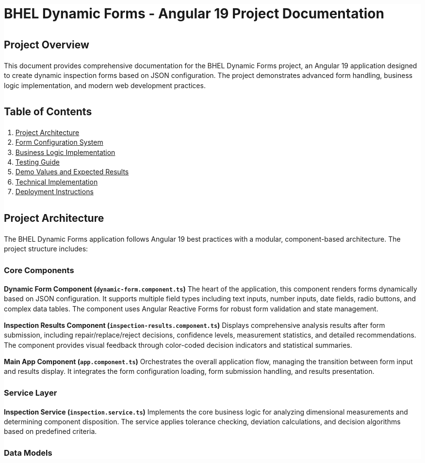 # BHEL Dynamic Forms - Angular 19 Project Documentation

## Project Overview

This document provides comprehensive documentation for the BHEL Dynamic Forms project, an Angular 19 application designed to create dynamic inspection forms based on JSON configuration. The project demonstrates advanced form handling, business logic implementation, and modern web development practices.

## Table of Contents

1. [Project Architecture](#project-architecture)
2. [Form Configuration System](#form-configuration-system)
3. [Business Logic Implementation](#business-logic-implementation)
4. [Testing Guide](#testing-guide)
5. [Demo Values and Expected Results](#demo-values-and-expected-results)
6. [Technical Implementation](#technical-implementation)
7. [Deployment Instructions](#deployment-instructions)

## Project Architecture

The BHEL Dynamic Forms application follows Angular 19 best practices with a modular, component-based architecture. The project structure includes:

### Core Components

**Dynamic Form Component (`dynamic-form.component.ts`)**
The heart of the application, this component renders forms dynamically based on JSON configuration. It supports multiple field types including text inputs, number inputs, date fields, radio buttons, and complex data tables. The component uses Angular Reactive Forms for robust form validation and state management.

**Inspection Results Component (`inspection-results.component.ts`)**
Displays comprehensive analysis results after form submission, including repair/replace/reject decisions, confidence levels, measurement statistics, and detailed recommendations. The component provides visual feedback through color-coded decision indicators and statistical summaries.

**Main App Component (`app.component.ts`)**
Orchestrates the overall application flow, managing the transition between form input and results display. It integrates the form configuration loading, form submission handling, and results presentation.

### Service Layer

**Inspection Service (`inspection.service.ts`)**
Implements the core business logic for analyzing dimensional measurements and determining component disposition. The service applies tolerance checking, deviation calculations, and decision algorithms based on predefined criteria.

### Data Models
